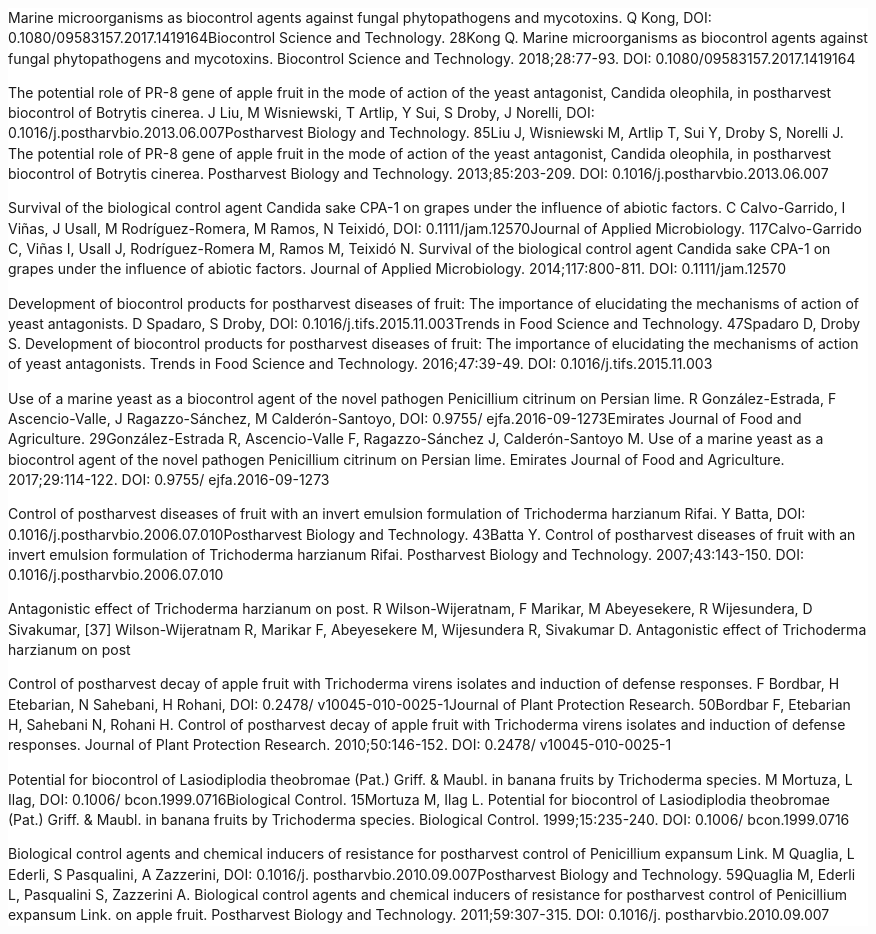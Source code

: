Marine microorganisms as biocontrol agents against fungal phytopathogens and mycotoxins. Q Kong, DOI: 0.1080/09583157.2017.1419164Biocontrol Science and Technology. 28Kong Q. Marine microorganisms as biocontrol agents against fungal phytopathogens and mycotoxins. Biocontrol Science and Technology. 2018;28:77-93. DOI: 0.1080/09583157.2017.1419164

The potential role of PR-8 gene of apple fruit in the mode of action of the yeast antagonist, Candida oleophila, in postharvest biocontrol of Botrytis cinerea. J Liu, M Wisniewski, T Artlip, Y Sui, S Droby, J Norelli, DOI: 0.1016/j.postharvbio.2013.06.007Postharvest Biology and Technology. 85Liu J, Wisniewski M, Artlip T, Sui Y, Droby S, Norelli J. The potential role of PR-8 gene of apple fruit in the mode of action of the yeast antagonist, Candida oleophila, in postharvest biocontrol of Botrytis cinerea. Postharvest Biology and Technology. 2013;85:203-209. DOI: 0.1016/j.postharvbio.2013.06.007

Survival of the biological control agent Candida sake CPA-1 on grapes under the influence of abiotic factors. C Calvo-Garrido, I Viñas, J Usall, M Rodríguez-Romera, M Ramos, N Teixidó, DOI: 0.1111/jam.12570Journal of Applied Microbiology. 117Calvo-Garrido C, Viñas I, Usall J, Rodríguez-Romera M, Ramos M, Teixidó N. Survival of the biological control agent Candida sake CPA-1 on grapes under the influence of abiotic factors. Journal of Applied Microbiology. 2014;117:800-811. DOI: 0.1111/jam.12570

Development of biocontrol products for postharvest diseases of fruit: The importance of elucidating the mechanisms of action of yeast antagonists. D Spadaro, S Droby, DOI: 0.1016/j.tifs.2015.11.003Trends in Food Science and Technology. 47Spadaro D, Droby S. Development of biocontrol products for postharvest diseases of fruit: The importance of elucidating the mechanisms of action of yeast antagonists. Trends in Food Science and Technology. 2016;47:39-49. DOI: 0.1016/j.tifs.2015.11.003

Use of a marine yeast as a biocontrol agent of the novel pathogen Penicillium citrinum on Persian lime. R González-Estrada, F Ascencio-Valle, J Ragazzo-Sánchez, M Calderón-Santoyo, DOI: 0.9755/ ejfa.2016-09-1273Emirates Journal of Food and Agriculture. 29González-Estrada R, Ascencio-Valle F, Ragazzo-Sánchez J, Calderón-Santoyo M. Use of a marine yeast as a biocontrol agent of the novel pathogen Penicillium citrinum on Persian lime. Emirates Journal of Food and Agriculture. 2017;29:114-122. DOI: 0.9755/ ejfa.2016-09-1273

Control of postharvest diseases of fruit with an invert emulsion formulation of Trichoderma harzianum Rifai. Y Batta, DOI: 0.1016/j.postharvbio.2006.07.010Postharvest Biology and Technology. 43Batta Y. Control of postharvest diseases of fruit with an invert emulsion formulation of Trichoderma harzianum Rifai. Postharvest Biology and Technology. 2007;43:143-150. DOI: 0.1016/j.postharvbio.2006.07.010

Antagonistic effect of Trichoderma harzianum on post. R Wilson-Wijeratnam, F Marikar, M Abeyesekere, R Wijesundera, D Sivakumar, [37] Wilson-Wijeratnam R, Marikar F, Abeyesekere M, Wijesundera R, Sivakumar D. Antagonistic effect of Trichoderma harzianum on post

Control of postharvest decay of apple fruit with Trichoderma virens isolates and induction of defense responses. F Bordbar, H Etebarian, N Sahebani, H Rohani, DOI: 0.2478/ v10045-010-0025-1Journal of Plant Protection Research. 50Bordbar F, Etebarian H, Sahebani N, Rohani H. Control of postharvest decay of apple fruit with Trichoderma virens isolates and induction of defense responses. Journal of Plant Protection Research. 2010;50:146-152. DOI: 0.2478/ v10045-010-0025-1

Potential for biocontrol of Lasiodiplodia theobromae (Pat.) Griff. & Maubl. in banana fruits by Trichoderma species. M Mortuza, L Ilag, DOI: 0.1006/ bcon.1999.0716Biological Control. 15Mortuza M, Ilag L. Potential for biocontrol of Lasiodiplodia theobromae (Pat.) Griff. & Maubl. in banana fruits by Trichoderma species. Biological Control. 1999;15:235-240. DOI: 0.1006/ bcon.1999.0716

Biological control agents and chemical inducers of resistance for postharvest control of Penicillium expansum Link. M Quaglia, L Ederli, S Pasqualini, A Zazzerini, DOI: 0.1016/j. postharvbio.2010.09.007Postharvest Biology and Technology. 59Quaglia M, Ederli L, Pasqualini S, Zazzerini A. Biological control agents and chemical inducers of resistance for postharvest control of Penicillium expansum Link. on apple fruit. Postharvest Biology and Technology. 2011;59:307-315. DOI: 0.1016/j. postharvbio.2010.09.007
